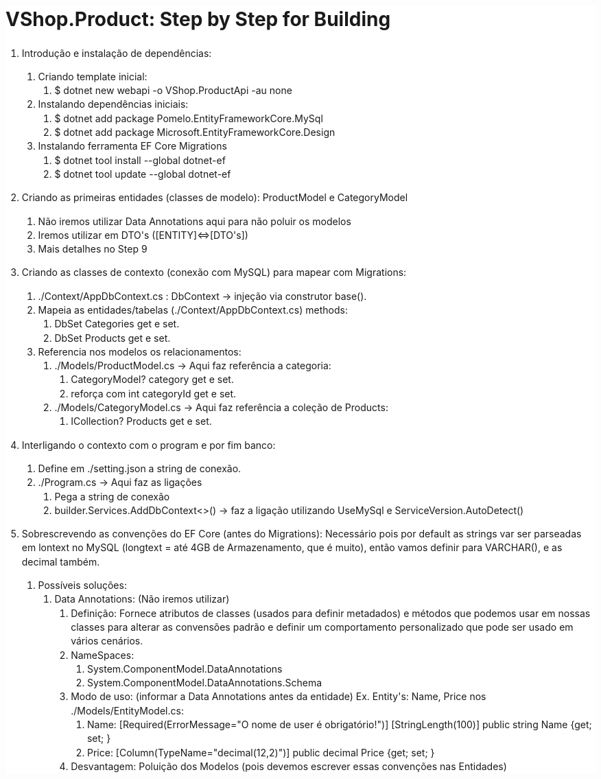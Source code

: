 # VShop.Product: Step by Step for Building

1. Introdução e instalação de dependências:
    1. Criando template inicial:
        1. $ dotnet new webapi -o VShop.ProductApi -au none
    2. Instalando dependências iniciais:
        1. $ dotnet add package Pomelo.EntityFrameworkCore.MySql
        2. $ dotnet add package Microsoft.EntityFrameworkCore.Design
    3. Instalando ferramenta EF Core Migrations
        1. $ dotnet tool install --global dotnet-ef
        2. $ dotnet tool update --global dotnet-ef

2. Criando as primeiras entidades (classes de modelo): ProductModel e CategoryModel
    1. Não iremos utilizar Data Annotations aqui para não poluir os modelos
    2. Iremos utilizar em DTO's ([ENTITY]<=>[DTO's])
    3. Mais detalhes no Step 9

3. Criando as classes de contexto (conexão com MySQL) para mapear com Migrations:
    1. ./Context/AppDbContext.cs : DbContext -> injeção via construtor base().
    2. Mapeia as entidades/tabelas (./Context/AppDbContext.cs) methods:
        1. DbSet<CategoryModel> Categories get e set.
        2. DbSet<ProductModel> Products get e set.
    3. Referencia nos modelos os relacionamentos:
        1. ./Models/ProductModel.cs -> Aqui faz referência a categoria:
            1. CategoryModel? category get e set.
            2. reforça com int categoryId get e set.
        2. ./Models/CategoryModel.cs -> Aqui faz referência a coleção de Products:
            1. ICollection<ProductModel>? Products get e set.

4. Interligando o contexto com o program e por fim banco:
    1. Define em ./setting.json a string de conexão.
    2. ./Program.cs -> Aqui faz as ligações
        1. Pega a string de conexão
        2. builder.Services.AddDbContext<>() -> faz a ligação utilizando UseMySql e ServiceVersion.AutoDetect()

5. Sobrescrevendo as convenções do EF Core (antes do Migrations): Necessário pois por default as strings var ser parseadas em lontext no MySQL (longtext = até 4GB de Armazenamento, que é muito), então vamos definir para VARCHAR(), e as decimal também.
    1. Possíveis soluções:
        1. Data Annotations: (Não iremos utilizar)
            1. Definição: Fornece atributos de classes (usados para definir metadados) e métodos que
            podemos usar em nossas classes para alterar as convensões padrão e definir um comportamento
            personalizado que pode ser usado em vários cenários.     
            2. NameSpaces: 
                1. System.ComponentModel.DataAnnotations
                2. System.ComponentModel.DataAnnotations.Schema
            3. Modo de uso: (informar a Data Annotations antes da entidade) Ex. Entity's: Name, Price
            nos ./Models/EntityModel.cs:
                1. Name: [Required(ErrorMessage="O nome de user é obrigatório!")]
                         [StringLength(100)]
                         public string Name {get; set; }
                2. Price: [Column(TypeName="decimal(12,2)")]
                          public decimal Price {get; set; }
            4. Desvantagem: Poluição dos Modelos (pois devemos escrever essas convenções nas Entidades)
